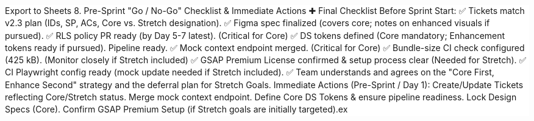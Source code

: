 

Export to Sheets
8. Pre-Sprint "Go / No-Go" Checklist & Immediate Actions
✚ Final Checklist Before Sprint Start:
✅ Tickets match v2.3 plan (IDs, SP, ACs, Core vs. Stretch designation).
✅ Figma spec finalized (covers core; notes on enhanced visuals if pursued).
✅ RLS policy PR ready (by Day 5-7 latest). (Critical for Core)
✅ DS tokens defined (Core mandatory; Enhancement tokens ready if pursued). Pipeline ready.
✅ Mock context endpoint merged. (Critical for Core)
✅ Bundle-size CI check configured (425 kB). (Monitor closely if Stretch included)
✅ GSAP Premium License confirmed & setup process clear (Needed for Stretch).
✅ CI Playwright config ready (mock update needed if Stretch included).
✅ Team understands and agrees on the "Core First, Enhance Second" strategy and the deferral plan for Stretch Goals.
Immediate Actions (Pre-Sprint / Day 1):
Create/Update Tickets reflecting Core/Stretch status.
Merge mock context endpoint.
Define Core DS Tokens & ensure pipeline readiness.
Lock Design Specs (Core).
Confirm GSAP Premium Setup (if Stretch goals are initially targeted).ex